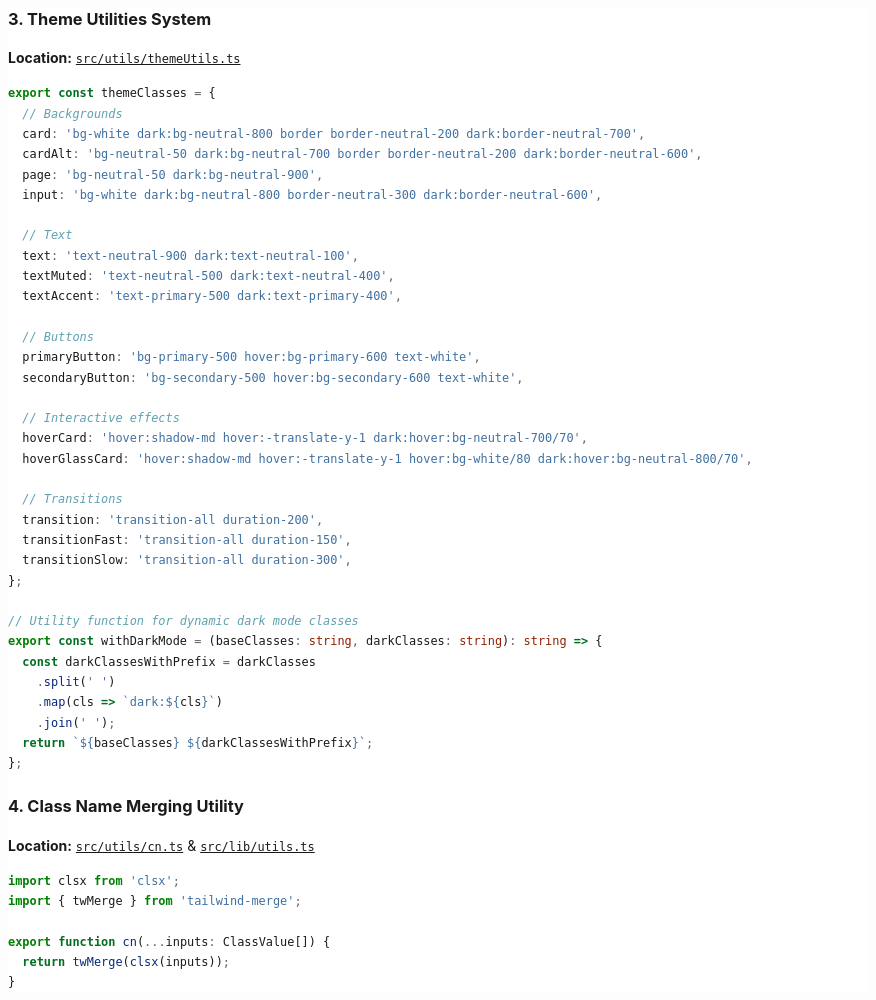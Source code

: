 ### 3. Theme Utilities System

**Location:** [`src/utils/themeUtils.ts`](src/utils/themeUtils.ts:28-103)

```typescript
export const themeClasses = {
  // Backgrounds
  card: 'bg-white dark:bg-neutral-800 border border-neutral-200 dark:border-neutral-700',
  cardAlt: 'bg-neutral-50 dark:bg-neutral-700 border border-neutral-200 dark:border-neutral-600',
  page: 'bg-neutral-50 dark:bg-neutral-900',
  input: 'bg-white dark:bg-neutral-800 border-neutral-300 dark:border-neutral-600',

  // Text
  text: 'text-neutral-900 dark:text-neutral-100',
  textMuted: 'text-neutral-500 dark:text-neutral-400',
  textAccent: 'text-primary-500 dark:text-primary-400',

  // Buttons
  primaryButton: 'bg-primary-500 hover:bg-primary-600 text-white',
  secondaryButton: 'bg-secondary-500 hover:bg-secondary-600 text-white',
  
  // Interactive effects
  hoverCard: 'hover:shadow-md hover:-translate-y-1 dark:hover:bg-neutral-700/70',
  hoverGlassCard: 'hover:shadow-md hover:-translate-y-1 hover:bg-white/80 dark:hover:bg-neutral-800/70',
  
  // Transitions
  transition: 'transition-all duration-200',
  transitionFast: 'transition-all duration-150',
  transitionSlow: 'transition-all duration-300',
};

// Utility function for dynamic dark mode classes
export const withDarkMode = (baseClasses: string, darkClasses: string): string => {
  const darkClassesWithPrefix = darkClasses
    .split(' ')
    .map(cls => `dark:${cls}`)
    .join(' ');
  return `${baseClasses} ${darkClassesWithPrefix}`;
};
```

### 4. Class Name Merging Utility

**Location:** [`src/utils/cn.ts`](src/utils/cn.ts:16-18) & [`src/lib/utils.ts`](src/lib/utils.ts:9-11)

```typescript
import clsx from 'clsx';
import { twMerge } from 'tailwind-merge';

export function cn(...inputs: ClassValue[]) {
  return twMerge(clsx(inputs));
}
```
